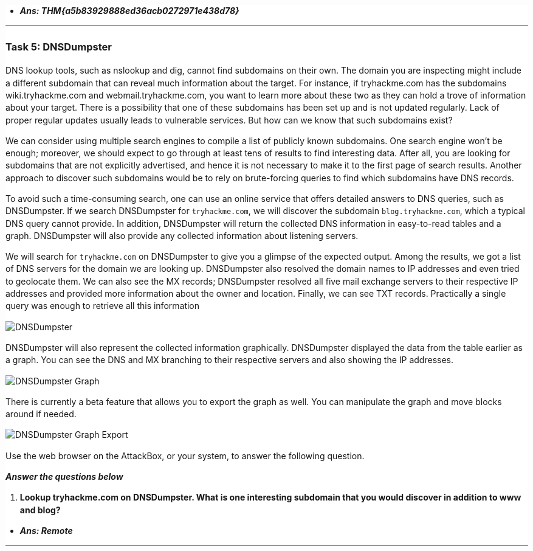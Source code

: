 - **_Ans: THM{a5b83929888ed36acb0272971e438d78}_**

---

### Task 5: DNSDumpster

DNS lookup tools, such as nslookup and dig, cannot find subdomains on their own. The domain you are inspecting might include a different subdomain that can reveal much information about the target. For instance, if tryhackme.com has the subdomains wiki.tryhackme.com and webmail.tryhackme.com, you want to learn more about these two as they can hold a trove of information about your target. There is a possibility that one of these subdomains has been set up and is not updated regularly. Lack of proper regular updates usually leads to vulnerable services. But how can we know that such subdomains exist?

We can consider using multiple search engines to compile a list of publicly known subdomains. One search engine won’t be enough; moreover, we should expect to go through at least tens of results to find interesting data. After all, you are looking for subdomains that are not explicitly advertised, and hence it is not necessary to make it to the first page of search results. Another approach to discover such subdomains would be to rely on brute-forcing queries to find which subdomains have DNS records.

To avoid such a time-consuming search, one can use an online service that offers detailed answers to DNS queries, such as DNSDumpster. If we search DNSDumpster for `tryhackme.com`, we will discover the subdomain `blog.tryhackme.com`, which a typical DNS query cannot provide. In addition, DNSDumpster will return the collected DNS information in easy-to-read tables and a graph. DNSDumpster will also provide any collected information about listening servers.

We will search for `tryhackme.com` on DNSDumpster to give you a glimpse of the expected output. Among the results, we got a list of DNS servers for the domain we are looking up. DNSDumpster also resolved the domain names to IP addresses and even tried to geolocate them. We can also see the MX records; DNSDumpster resolved all five mail exchange servers to their respective IP addresses and provided more information about the owner and location. Finally, we can see TXT records. Practically a single query was enough to retrieve all this information

![DNSDumpster](https://github.com/vrbait1107/CTF_WRITEUPS/blob/main/TryHackMe/images/Passive-Reconnaissance/Picture-4.png)

DNSDumpster will also represent the collected information graphically. DNSDumpster displayed the data from the table earlier as a graph. You can see the DNS and MX branching to their respective servers and also showing the IP addresses.

![DNSDumpster Graph](https://github.com/vrbait1107/CTF_WRITEUPS/blob/main/TryHackMe/images/Passive-Reconnaissance/Picture-5.png)

There is currently a beta feature that allows you to export the graph as well. You can manipulate the graph and move blocks around if needed.

![DNSDumpster Graph Export](https://github.com/vrbait1107/CTF_WRITEUPS/blob/main/TryHackMe/images/Passive-Reconnaissance/Picture-6.png)

Use the web browser on the AttackBox, or your system, to answer the following question.

***Answer the questions below***
1. **Lookup tryhackme.com on DNSDumpster. What is one interesting subdomain that you would discover in addition to www and blog?**
- ***Ans: Remote***

---
